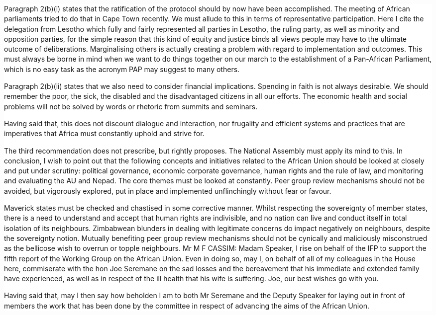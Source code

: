 Paragraph 2(b)(i) states that the ratification of  the  protocol  should  by
now have been accomplished. The meeting of African parliaments tried  to  do
that  in  Cape  Town  recently.  We  must  allude  to  this  in   terms   of
representative participation. Here I cite the delegation from Lesotho  which
fully and fairly represented all parties in Lesotho, the  ruling  party,  as
well as minority and opposition parties, for the  simple  reason  that  this
kind of equity and justice binds all views people may have to  the  ultimate
outcome of  deliberations.  Marginalising  others  is  actually  creating  a
problem with regard to implementation and  outcomes.  This  must  always  be
borne in mind when we want to  do  things  together  on  our  march  to  the
establishment of a Pan-African Parliament, which is  no  easy  task  as  the
acronym PAP may suggest to many others.

Paragraph  2(b)(ii)  states  that  we  also  need  to   consider   financial
implications. Spending in faith is not always desirable. We should  remember
the poor, the sick, the disabled and the disadvantaged citizens in  all  our
efforts. The economic health and social  problems  will  not  be  solved  by
words or rhetoric from summits and seminars.

Having said that, this does  not  discount  dialogue  and  interaction,  nor
frugality and efficient systems and  practices  that  are  imperatives  that
Africa must constantly uphold and strive for.

The third recommendation does  not  prescribe,  but  rightly  proposes.  The
National Assembly must apply its mind to this.
In conclusion,  I  wish  to  point  out  that  the  following  concepts  and
initiatives related to the African Union should be  looked  at  closely  and
put under scrutiny: political  governance,  economic  corporate  governance,
human rights and the rule of law, and monitoring and evaluating the  AU  and
Nepad. The core themes must be  looked  at  constantly.  Peer  group  review
mechanisms should not be avoided, but vigorously explored, put in place  and
implemented unflinchingly without fear or favour.

Maverick states must be checked and chastised  in  some  corrective  manner.
Whilst respecting the sovereignty of member  states,  there  is  a  need  to
understand and accept that human rights are indivisible, and no  nation  can
live and conduct itself in total isolation  of  its  neighbours.  Zimbabwean
blunders in  dealing  with  legitimate  concerns  do  impact  negatively  on
neighbours, despite the sovereignty notion. Mutually benefiting  peer  group
review mechanisms should not be cynically and  maliciously  misconstrued  as
the bellicose wish to overrun or topple neighbours.
Mr M F CASSIM: Madam Speaker, I rise on behalf of the  IFP  to  support  the
fifth report of the Working Group on the African Union. Even  in  doing  so,
may I, on behalf of all of my colleagues  in  the  House  here,  commiserate
with the hon Joe Seremane on the sad losses and  the  bereavement  that  his
immediate and extended family have experienced, as well  as  in  respect  of
the ill health that his wife is suffering. Joe,  our  best  wishes  go  with
you.

Having said that, may I then say how beholden I am to both Mr  Seremane  and
the Deputy Speaker for laying out in front of  members  the  work  that  has
been done by the committee in respect of advancing the aims of  the  African
Union.
